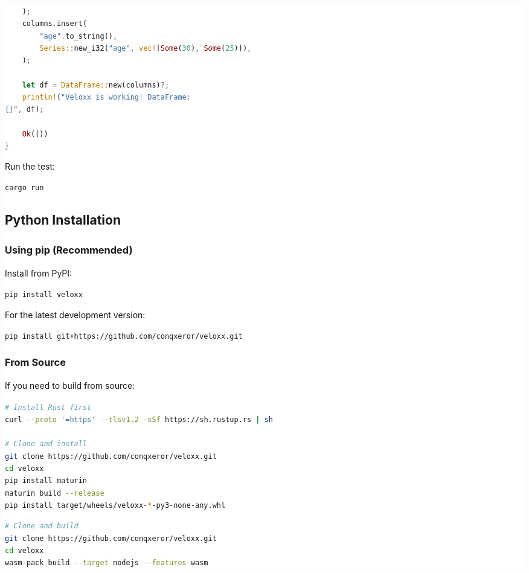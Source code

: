 ```rust title="src/main.rs"
    );
    columns.insert(
        "age".to_string(),
        Series::new_i32("age", vec![Some(30), Some(25)]),
    );

    let df = DataFrame::new(columns)?;
    println!("Veloxx is working! DataFrame:
{}", df);

    Ok(())
}
```

Run the test:

```bash
cargo run
```

## Python Installation

### Using pip (Recommended)

Install from PyPI:

```bash
pip install veloxx
```

For the latest development version:

```bash
pip install git+https://github.com/conqxeror/veloxx.git
```

### From Source

If you need to build from source:

```bash
# Install Rust first
curl --proto '=https' --tlsv1.2 -sSf https://sh.rustup.rs | sh

# Clone and install
git clone https://github.com/conqxeror/veloxx.git
cd veloxx
pip install maturin
maturin build --release
pip install target/wheels/veloxx-*-py3-none-any.whl
```

```bash
# Clone and build
git clone https://github.com/conqxeror/veloxx.git
cd veloxx
wasm-pack build --target nodejs --features wasm
```
